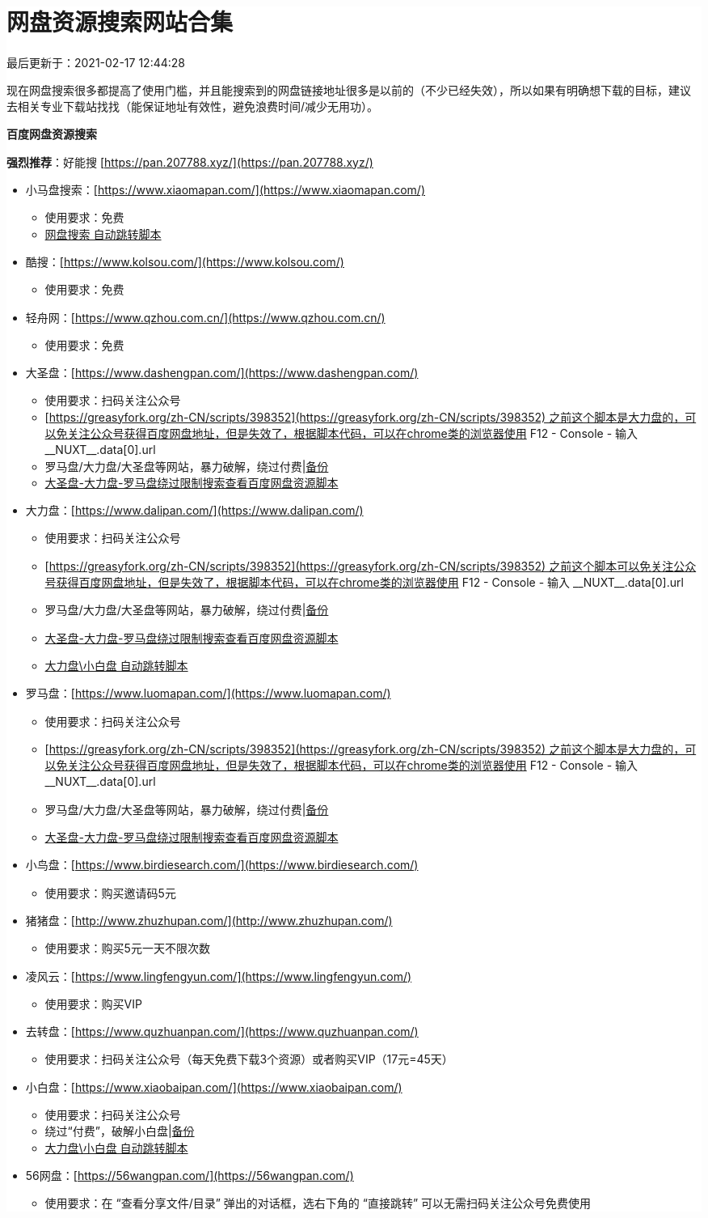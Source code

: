 网盘资源搜索网站合集[](#网盘资源搜索网站合集)
=========================

最后更新于：2021-02-17 12:44:28

现在网盘搜索很多都提高了使用门槛，并且能搜索到的网盘链接地址很多是以前的（不少已经失效），所以如果有明确想下载的目标，建议去相关专业下载站找找（能保证地址有效性，避免浪费时间/减少无用功）。

**百度网盘资源搜索**

**强烈推荐**：好能搜 [https://pan.207788.xyz/](https://pan.207788.xyz/)

*   小马盘搜索：[https://www.xiaomapan.com/](https://www.xiaomapan.com/)
    *   使用要求：免费
    *   [网盘搜索 自动跳转脚本](https://greasyfork.org/zh-CN/scripts/408449-%E7%BD%91%E7%9B%98%E6%90%9C%E7%B4%A2-%E8%87%AA%E5%8A%A8%E8%B7%B3%E8%BD%AC)
*   酷搜：[https://www.kolsou.com/](https://www.kolsou.com/)
    *   使用要求：免费
*   轻舟网：[https://www.qzhou.com.cn/](https://www.qzhou.com.cn/)
    *   使用要求：免费
*   大圣盘：[https://www.dashengpan.com/](https://www.dashengpan.com/)
    *   使用要求：扫码关注公众号
    *   [https://greasyfork.org/zh-CN/scripts/398352](https://greasyfork.org/zh-CN/scripts/398352) 之前这个脚本是大力盘的，可以免关注公众号获得百度网盘地址，但是失效了，根据脚本代码，可以在chrome类的浏览器使用 F12 - Console - 输入 \_\_NUXT\_\_.data\[0\].url
    *   罗马盘/大力盘/大圣盘等网站，暴力破解，绕过付费|[备份](https://www.yuque.com/feierbuni/yvyxxd/36484e85-6350-4e1e-905a-96f2e0f17bc5)
    *   [大圣盘-大力盘-罗马盘绕过限制搜索查看百度网盘资源脚本](https://greasyfork.org/zh-CN/scripts/412173-%E5%A4%A7%E5%9C%A3%E7%9B%98-%E5%A4%A7%E5%8A%9B%E7%9B%98-%E7%BD%97%E9%A9%AC%E7%9B%98%E7%BB%95%E8%BF%87%E9%99%90%E5%88%B6%E6%90%9C%E7%B4%A2%E6%9F%A5%E7%9C%8B%E7%99%BE%E5%BA%A6%E7%BD%91%E7%9B%98%E8%B5%84%E6%BA%90)
*   大力盘：[https://www.dalipan.com/](https://www.dalipan.com/)
    
    *   使用要求：扫码关注公众号
    
    *   [https://greasyfork.org/zh-CN/scripts/398352](https://greasyfork.org/zh-CN/scripts/398352) 之前这个脚本可以免关注公众号获得百度网盘地址，但是失效了，根据脚本代码，可以在chrome类的浏览器使用 F12 - Console - 输入 \_\_NUXT\_\_.data\[0\].url
    
    *   罗马盘/大力盘/大圣盘等网站，暴力破解，绕过付费|[备份](https://www.yuque.com/feierbuni/yvyxxd/36484e85-6350-4e1e-905a-96f2e0f17bc5)
    *   [大圣盘-大力盘-罗马盘绕过限制搜索查看百度网盘资源脚本](https://greasyfork.org/zh-CN/scripts/412173-%E5%A4%A7%E5%9C%A3%E7%9B%98-%E5%A4%A7%E5%8A%9B%E7%9B%98-%E7%BD%97%E9%A9%AC%E7%9B%98%E7%BB%95%E8%BF%87%E9%99%90%E5%88%B6%E6%90%9C%E7%B4%A2%E6%9F%A5%E7%9C%8B%E7%99%BE%E5%BA%A6%E7%BD%91%E7%9B%98%E8%B5%84%E6%BA%90)
    *   [大力盘\\小白盘 自动跳转脚本](https://greasyfork.org/zh-CN/scripts/405934-%E5%A4%A7%E5%8A%9B%E7%9B%98-%E5%B0%8F%E7%99%BD%E7%9B%98-%E8%87%AA%E5%8A%A8%E8%B7%B3%E8%BD%AC)
*   罗马盘：[https://www.luomapan.com/](https://www.luomapan.com/)
    
    *   使用要求：扫码关注公众号
    
    *   [https://greasyfork.org/zh-CN/scripts/398352](https://greasyfork.org/zh-CN/scripts/398352) 之前这个脚本是大力盘的，可以免关注公众号获得百度网盘地址，但是失效了，根据脚本代码，可以在chrome类的浏览器使用 F12 - Console - 输入 \_\_NUXT\_\_.data\[0\].url
    *   罗马盘/大力盘/大圣盘等网站，暴力破解，绕过付费|[备份](https://www.yuque.com/feierbuni/yvyxxd/36484e85-6350-4e1e-905a-96f2e0f17bc5)
    *   [大圣盘-大力盘-罗马盘绕过限制搜索查看百度网盘资源脚本](https://greasyfork.org/zh-CN/scripts/412173-%E5%A4%A7%E5%9C%A3%E7%9B%98-%E5%A4%A7%E5%8A%9B%E7%9B%98-%E7%BD%97%E9%A9%AC%E7%9B%98%E7%BB%95%E8%BF%87%E9%99%90%E5%88%B6%E6%90%9C%E7%B4%A2%E6%9F%A5%E7%9C%8B%E7%99%BE%E5%BA%A6%E7%BD%91%E7%9B%98%E8%B5%84%E6%BA%90)
*   小鸟盘：[https://www.birdiesearch.com/](https://www.birdiesearch.com/)
    *   使用要求：购买邀请码5元
*   猪猪盘：[http://www.zhuzhupan.com/](http://www.zhuzhupan.com/)
    *   使用要求：购买5元一天不限次数
*   凌风云：[https://www.lingfengyun.com/](https://www.lingfengyun.com/)
    *   使用要求：购买VIP
*   去转盘：[https://www.quzhuanpan.com/](https://www.quzhuanpan.com/)
    *   使用要求：扫码关注公众号（每天免费下载3个资源）或者购买VIP（17元=45天）
*   小白盘：[https://www.xiaobaipan.com/](https://www.xiaobaipan.com/)
    *   使用要求：扫码关注公众号
    *   绕过“付费”，破解小白盘|[备份](https://www.yuque.com/feierbuni/yvyxxd/43ca7288-0892-4108-a590-4041b0327532)
    *   [大力盘\\小白盘 自动跳转脚本](https://greasyfork.org/zh-CN/scripts/405934-%E5%A4%A7%E5%8A%9B%E7%9B%98-%E5%B0%8F%E7%99%BD%E7%9B%98-%E8%87%AA%E5%8A%A8%E8%B7%B3%E8%BD%AC)
*   56网盘：[https://56wangpan.com/](https://56wangpan.com/)
    *   使用要求：在 “查看分享文件/目录” 弹出的对话框，选右下角的 “直接跳转” 可以无需扫码关注公众号免费使用